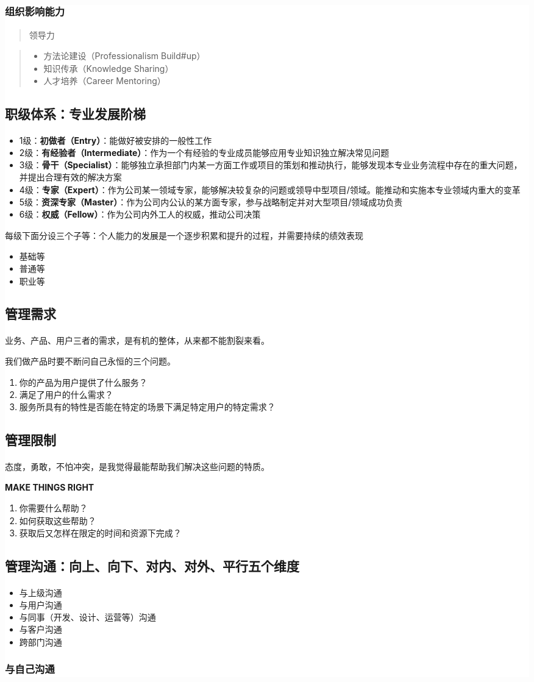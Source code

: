 ### 组织影响能力

> 领导力

> - 方法论建设（Professionalism Build#up）
> - 知识传承（Knowledge Sharing）
> - 人才培养（Career Mentoring）

## 职级体系：专业发展阶梯

- 1级：**初做者（Entry）**：能做好被安排的一般性工作
- 2级：**有经验者（Intermediate）**：作为一个有经验的专业成员能够应用专业知识独立解决常见问题
- 3级：**骨干（Specialist）**：能够独立承担部门内某一方面工作或项目的策划和推动执行，能够发现本专业业务流程中存在的重大问题，并提出合理有效的解决方案
- 4级：**专家（Expert）**：作为公司某一领域专家，能够解决较复杂的问题或领导中型项目/领域。能推动和实施本专业领域内重大的变革
- 5级：**资深专家（Master）**：作为公司内公认的某方面专家，参与战略制定并对大型项目/领域成功负责
- 6级：**权威（Fellow）**：作为公司内外工人的权威，推动公司决策

每级下面分设三个子等：个人能力的发展是一个逐步积累和提升的过程，并需要持续的绩效表现

- 基础等
- 普通等
- 职业等

## 管理需求

业务、产品、用户三者的需求，是有机的整体，从来都不能割裂来看。

我们做产品时要不断问自己永恒的三个问题。

1. 你的产品为用户提供了什么服务？
2. 满足了用户的什么需求？
3. 服务所具有的特性是否能在特定的场景下满足特定用户的特定需求？

## 管理限制

态度，勇敢，不怕冲突，是我觉得最能帮助我们解决这些问题的特质。

**MAKE THINGS RIGHT**

1. 你需要什么帮助？
2. 如何获取这些帮助？
3. 获取后又怎样在限定的时间和资源下完成？

## 管理沟通：向上、向下、对内、对外、平行五个维度

- 与上级沟通
- 与用户沟通
- 与同事（开发、设计、运营等）沟通
- 与客户沟通
- 跨部门沟通

### 与自己沟通
